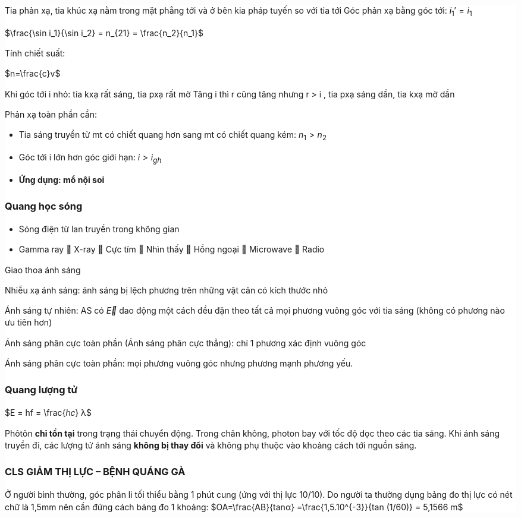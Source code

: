 Tia phản xạ, tia khúc xạ nằm trong mặt phẳng
tới và ở bên kia pháp tuyến so với tia tới
Góc phản xạ bằng góc tới: $i_1'= i_1$

$\frac{\sin i_1}{\sin i_2} = n_{21} = \frac{n_2}{n_1}$

Tính chiết suất:

$n=\frac{c}v$

Khi góc tới i nhỏ: tia kxạ rất sáng, tia pxạ rất mờ
Tăng i thì r cũng tăng nhưng r > i , tia pxạ sáng dần, tia kxạ mờ dần

Phản xạ toàn phần cần:

* Tia sáng truyền từ mt có chiết quang hơn sang mt có chiết quang kém: $n_1>n_2$

* Góc tới i lớn hơn góc giới hạn: $i>i_{gh}$

* **Ứng dụng: mổ nội soi**

### Quang học sóng

* Sóng điện từ lan truyền trong không gian

* Gamma ray
   X-ray
   Cực tím
   Nhìn thấy
   Hồng ngoại
   Microwave
   Radio

Giao thoa ánh sáng

Nhiễu xạ ánh sáng: ánh sáng bị lệch phương trên những vật cản có kích thước nhỏ

Ánh sáng tự nhiên: AS có $\overrightarrow E$  dao động một cách đều đặn theo tất cả mọi phương vuông góc với tia sáng (không có phương nào ưu tiên hơn)

Ánh sáng phân cực toàn phần (Ánh sáng phân cực thẳng): chỉ 1 phương xác định vuông góc

Ánh sáng phân cực toàn phần: mọi phương vuông góc nhưng phương mạnh phương yếu.

### Quang lượng tử

$Ε = hf =
\frac{ℎ𝑐}
λ$

Phôtôn **chỉ tồn tại** trong trạng thái chuyển động. Trong chân không, photon bay với tốc độ dọc theo các tia sáng.
Khi ánh sáng truyền đi, các lượng tử ánh sáng **không bị thay đổi** và không phụ thuộc vào khoảng cách tới nguồn sáng.

### CLS GIẢM THỊ LỰC – BỆNH QUÁNG GÀ

Ở người bình thường, góc phân li tối thiểu bằng 1 phút cung (ứng với thị lực 10/10). Do người ta thường dụng bảng đo thị lực có nét chữ là 1,5mm nên cần đứng cách bảng đo 1 khoảng:
$OA=\frac{AB}{tan⁡α} =\frac{1,5.10^{-3}}{tan (1/60)}  = 5,1566 m$
